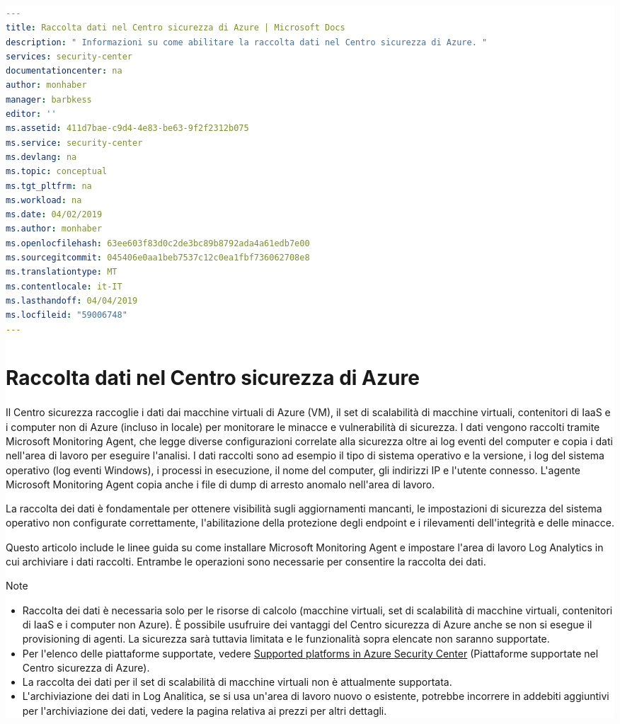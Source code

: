 ```yaml
---
title: Raccolta dati nel Centro sicurezza di Azure | Microsoft Docs
description: " Informazioni su come abilitare la raccolta dati nel Centro sicurezza di Azure. "
services: security-center
documentationcenter: na
author: monhaber
manager: barbkess
editor: ''
ms.assetid: 411d7bae-c9d4-4e83-be63-9f2f2312b075
ms.service: security-center
ms.devlang: na
ms.topic: conceptual
ms.tgt_pltfrm: na
ms.workload: na
ms.date: 04/02/2019
ms.author: monhaber
ms.openlocfilehash: 63ee603f83d0c2de3bc89b8792ada4a61edb7e00
ms.sourcegitcommit: 045406e0aa1beb7537c12c0ea1fbf736062708e8
ms.translationtype: MT
ms.contentlocale: it-IT
ms.lasthandoff: 04/04/2019
ms.locfileid: "59006748"
---
```

# <a name="data-collection-in-azure-security-center"></a>Raccolta dati nel Centro sicurezza di Azure
Il Centro sicurezza raccoglie i dati dai macchine virtuali di Azure (VM), il set di scalabilità di macchine virtuali, contenitori di IaaS e i computer non di Azure (incluso in locale) per monitorare le minacce e vulnerabilità di sicurezza. I dati vengono raccolti tramite Microsoft Monitoring Agent, che legge diverse configurazioni correlate alla sicurezza oltre ai log eventi del computer e copia i dati nell'area di lavoro per eseguire l'analisi. I dati raccolti sono ad esempio il tipo di sistema operativo e la versione, i log del sistema operativo (log eventi Windows), i processi in esecuzione, il nome del computer, gli indirizzi IP e l'utente connesso. L'agente Microsoft Monitoring Agent copia anche i file di dump di arresto anomalo nell'area di lavoro.

La raccolta dei dati è fondamentale per ottenere visibilità sugli aggiornamenti mancanti, le impostazioni di sicurezza del sistema operativo non configurate correttamente, l'abilitazione della protezione degli endpoint e i rilevamenti dell'integrità e delle minacce. 

Questo articolo include le linee guida su come installare Microsoft Monitoring Agent e impostare l'area di lavoro Log Analytics in cui archiviare i dati raccolti. Entrambe le operazioni sono necessarie per consentire la raccolta dei dati. 

> [!NOTE]
> - Raccolta dei dati è necessaria solo per le risorse di calcolo (macchine virtuali, set di scalabilità di macchine virtuali, contenitori di IaaS e i computer non Azure). È possibile usufruire dei vantaggi del Centro sicurezza di Azure anche se non si esegue il provisioning di agenti. La sicurezza sarà tuttavia limitata e le funzionalità sopra elencate non saranno supportate.  
> - Per l'elenco delle piattaforme supportate, vedere [Supported platforms in Azure Security Center](security-center-os-coverage.md) (Piattaforme supportate nel Centro sicurezza di Azure).
> - La raccolta dei dati per il set di scalabilità di macchine virtuali non è attualmente supportata.
> - L'archiviazione dei dati in Log Analitica, se si usa un'area di lavoro nuovo o esistente, potrebbe incorrere in addebiti aggiuntivi per l'archiviazione dei dati, vedere la pagina relativa ai prezzi per altri dettagli.


[1]: ./media/security-center-enable-data-collection/enable-automatic-provisioning.png
[2]: ./media/security-center-enable-data-collection/use-another-workspace.png
[3]: ./media/security-center-enable-data-collection/reconfigure-monitored-vm.png
[5]: ./media/security-center-enable-data-collection/data-collection-tiers.png
[6]: ./media/security-center-enable-data-collection/disable-data-collection.png
[7]: ./media/security-center-enable-data-collection/select-subscription.png
[8]: ./media/security-center-enable-data-collection/manual-provision.png
[9]: ./media/security-center-enable-data-collection/pricing-tier.png
[10]: ./media/security-center-enable-data-collection/workspace-selection.png
[11]: ./media/security-center-enable-data-collection/log-analytics.png
[12]: ./media/security-center-enable-data-collection/log-analytics2.png
